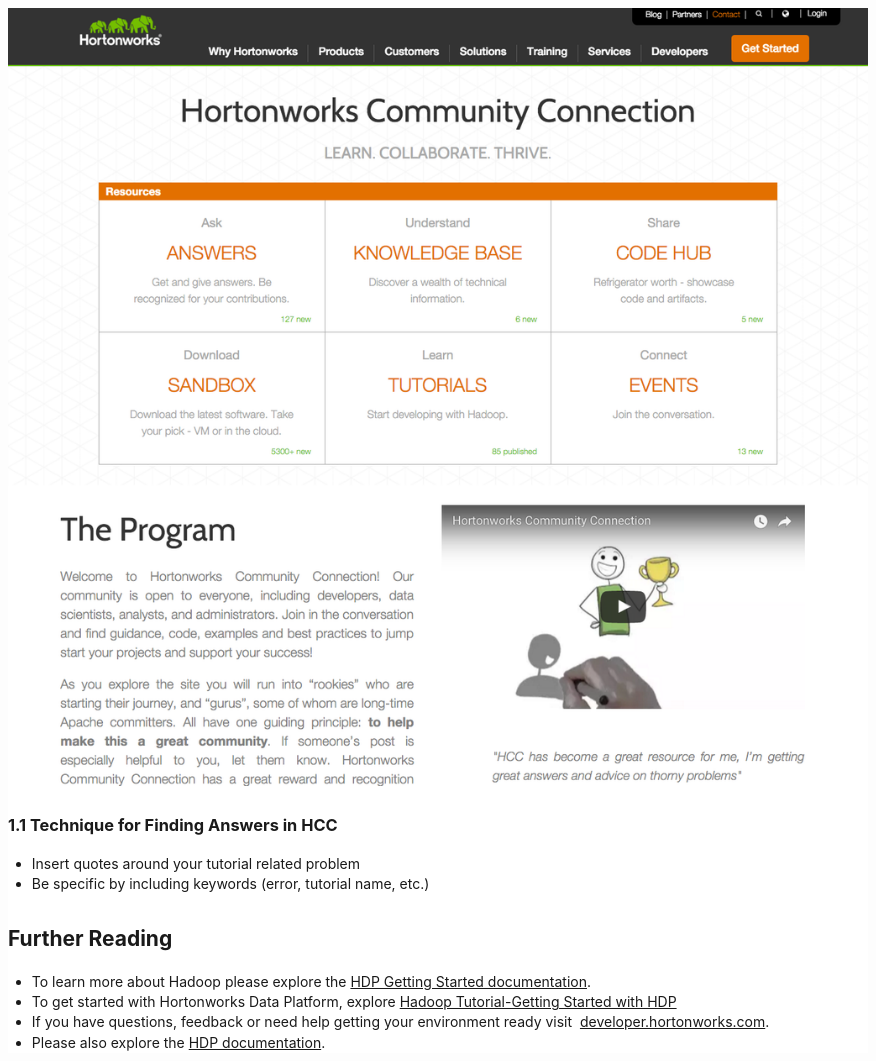 ![Hortonworks Community Connection Main Page](assets/hcc_page_learning_the_ropes_sandbox.png)

### 1.1 Technique for Finding Answers in HCC <a id="technique-for-finding-answers-hcc"></a>
-   Insert quotes around your tutorial related problem
-   Be specific by including keywords (error, tutorial name, etc.)

## Further Reading <a id="further-reading"></a>

-   To learn more about Hadoop please explore the [HDP Getting Started documentation](http://docs.hortonworks.com/HDPDocuments/HDP2/HDP-2.2.4/bk_getting-started-guide/content/ch_about-hortonworks-data-platform.html).
-   To get started with Hortonworks Data Platform, explore [Hadoop Tutorial-Getting Started with HDP](https://hortonworks.com/hadoop-tutorial/hello-world-an-introduction-to-hadoop-hcatalog-hive-and-pig/)
-   If you have questions, feedback or need help getting your environment ready visit  [developer.hortonworks.com](https://hortonworks.com/developer/).
-   Please also explore the [HDP documentation](http://docs.hortonworks.com/).
